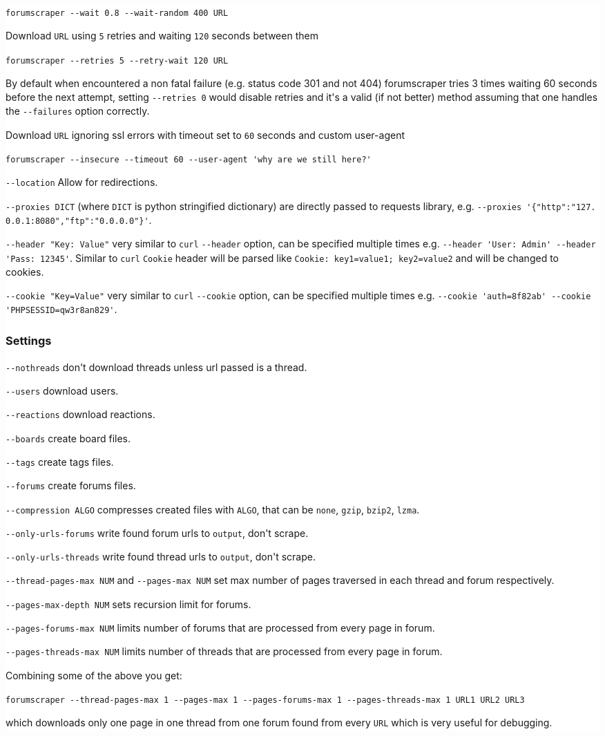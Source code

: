     forumscraper --wait 0.8 --wait-random 400 URL

Download `URL` using `5` retries and waiting `120` seconds between them

    forumscraper --retries 5 --retry-wait 120 URL

By default when encountered a non fatal failure (e.g. status code 301 and not 404) forumscraper tries 3 times waiting 60 seconds before the next attempt, setting `--retries 0` would disable retries and it's a valid (if not better) method assuming that one handles the `--failures` option correctly.

Download `URL` ignoring ssl errors with timeout set to `60` seconds and custom user-agent

    forumscraper --insecure --timeout 60 --user-agent 'why are we still here?'

`--location` Allow for redirections.

`--proxies DICT` (where `DICT` is python stringified dictionary) are directly passed to requests library, e.g. `--proxies '{"http":"127.0.0.1:8080","ftp":"0.0.0.0"}'`.

`--header "Key: Value"` very similar to `curl` `--header` option, can be specified multiple times e.g. `--header 'User: Admin' --header 'Pass: 12345'`. Similar to `curl` `Cookie` header will be parsed like `Cookie: key1=value1; key2=value2` and will be changed to cookies.

`--cookie "Key=Value"` very similar to `curl` `--cookie` option, can be specified multiple times e.g. `--cookie 'auth=8f82ab' --cookie 'PHPSESSID=qw3r8an829'`.


### Settings

`--nothreads` don't download threads unless url passed is a thread.

`--users` download users.

`--reactions` download reactions.

`--boards` create board files.

`--tags` create tags files.

`--forums` create forums files.

`--compression ALGO` compresses created files with `ALGO`, that can be `none`, `gzip`, `bzip2`, `lzma`.

`--only-urls-forums` write found forum urls to `output`, don't scrape.

`--only-urls-threads` write found thread urls to `output`, don't scrape.

`--thread-pages-max NUM` and `--pages-max NUM` set max number of pages traversed in each thread and forum respectively.

`--pages-max-depth NUM` sets recursion limit for forums.

`--pages-forums-max NUM` limits number of forums that are processed from every page in forum.

`--pages-threads-max NUM` limits number of threads that are processed from every page in forum.

Combining some of the above you get:

    forumscraper --thread-pages-max 1 --pages-max 1 --pages-forums-max 1 --pages-threads-max 1 URL1 URL2 URL3

which downloads only one page in one thread from one forum found from every `URL` which is very useful for debugging.
